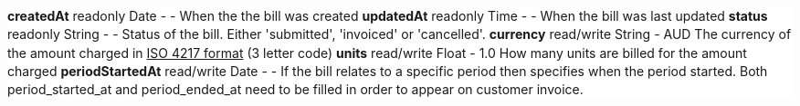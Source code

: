 <tr>
<td><b>createdAt</b></td>
<td>readonly</td>
<td>Date</td>
<td>-</td>
<td>-</td>
<td>When the the bill was created</td>
<tr>
  
<tr>
<td><b>updatedAt</b></td>
<td>readonly</td>
<td>Time</td>
<td>-</td>
<td>-</td>
<td>When the bill was last updated</td>
<tr>

<tr>
<td><b>status</b></td>
<td>readonly</td>
<td>String</td>
<td>-</td>
<td>-</td>
<td>Status of the bill. Either 'submitted', 'invoiced' or 'cancelled'.</td>
<tr>

<tr>
<td><b>currency</b></td>
<td>read/write</td>
<td>String</td>
<td>-</td>
<td>AUD</td>
<td>The currency of the amount charged in <a href="http://en.wikipedia.org/wiki/ISO_4217#Active_codes">ISO 4217 format</a> (3 letter code)</td>
<tr>

<tr>
<td><b>units</b></td>
<td>read/write</td>
<td>Float</td>
<td>-</td>
<td>1.0</td>
<td>How many units are billed for the amount charged</td>
<tr>

<tr>
<td><b>periodStartedAt</b></td>
<td>read/write</td>
<td>Date</td>
<td>-</td>
<td>-</td>
<td>If the bill relates to a specific period then specifies when the period started. Both period_started_at and period_ended_at need to be filled in order to appear on customer invoice.</td>
<tr>

